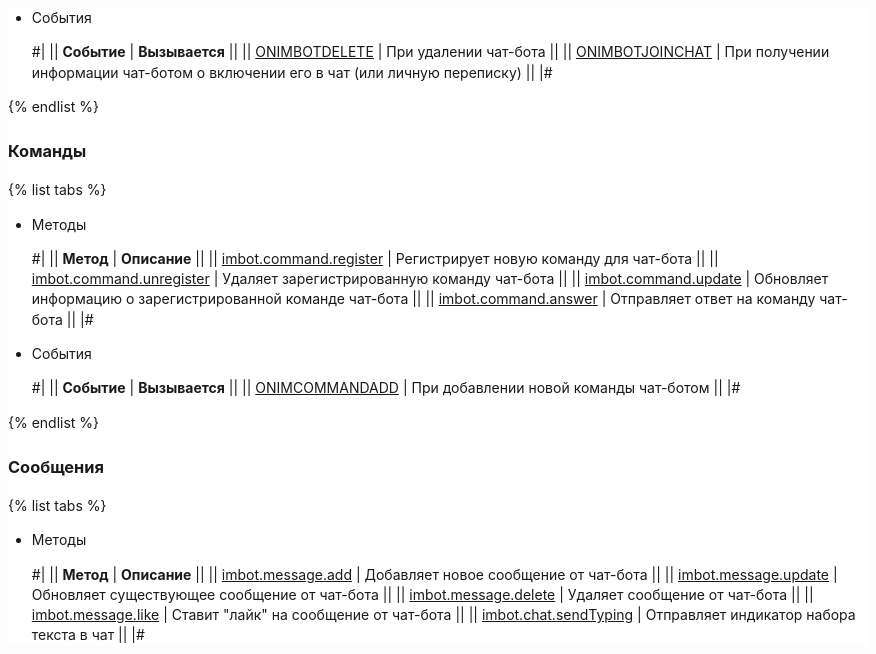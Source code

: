 - События

    #|
    || **Событие** | **Вызывается** ||
    || [ONIMBOTDELETE](./chats/events/on-imbot-delete.md) | При удалении чат-бота ||
    || [ONIMBOTJOINCHAT](./chats/events/on-imbot-join-chat.md) | При получении информации чат-ботом о включении его в чат (или личную переписку) ||
    |#

{% endlist %}

### Команды

{% list tabs %}

- Методы

    #|
    || **Метод** | **Описание** ||
    || [imbot.command.register](./commands/imbot-command-register.md) | Регистрирует новую команду для чат-бота ||
    || [imbot.command.unregister](./commands/imbot-command-unregister.md) | Удаляет зарегистрированную команду чат-бота ||
    || [imbot.command.update](./commands/imbot-command-update.md) | Обновляет информацию о зарегистрированной команде чат-бота ||
    || [imbot.command.answer](./commands/imbot-command-answer.md) | Отправляет ответ на команду чат-бота ||
    |#

- События

    #|
    || **Событие** | **Вызывается** ||
    || [ONIMCOMMANDADD](./commands/events/on-im-command-add.md) | При добавлении новой команды чат-ботом ||
    |#

{% endlist %}

### Сообщения

{% list tabs %}

- Методы

    #|
    || **Метод** | **Описание** ||
    || [imbot.message.add](./messages/imbot-message-add.md) | Добавляет новое сообщение от чат-бота ||
    || [imbot.message.update](./messages/imbot-message-update.md) | Обновляет существующее сообщение от чат-бота ||
    || [imbot.message.delete](./messages/imbot-message-delete.md) | Удаляет сообщение от чат-бота ||
    || [imbot.message.like](./messages/imbot-message-like.md) | Ставит "лайк" на сообщение от чат-бота ||
    || [imbot.chat.sendTyping](./messages/imbot-chat-send-typing.md) | Отправляет индикатор набора текста в чат ||
    |#
